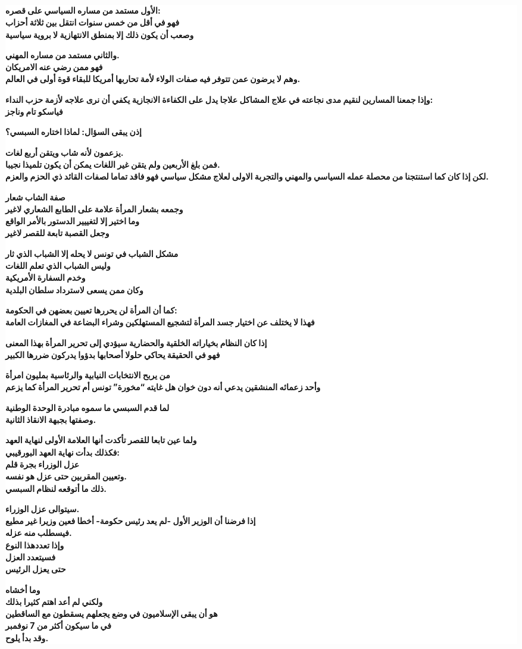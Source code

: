 **الأول مستمد من مساره السياسي على قصره:  
فهو في أقل من خمس سنوات انتقل بين ثلاثة أحزاب  
وصعب أن يكون ذلك إلا بمنطق الانتهازية لا بروية سياسية**

**والثاني مستمد من مساره المهني.  
فهو ممن رضي عنه الامريكان  
وهم لا يرضون عمن تتوفر فيه صفات الولاء لأمة تحاربها أمريكا للبقاء قوة أولى في العالم.**

**وإذا جمعنا المسارين لنقيم مدى نجاعته في علاج المشاكل علاجا يدل على الكفاءة الانجازية يكفي أن نرى علاجه لأزمة حزب النداء:  
فياسكو تام وناجز**

**إذن يبقى السؤال: لماذا اختاره السبسي؟**

**يزعمون لأنه شاب ويتقن أربع لغات.  
فمن بلغ الأربعين ولم يتقن غير اللغات يمكن أن يكون تلميذا نجيبا.  
لكن إذا كان كما استنتجنا من محصلة عمله السياسي والمهني والتجربة الاولى لعلاج مشكل سياسي فهو فاقد تماما لصفات القائد ذي الحزم والعزم.**

**صفة الشاب شعار  
وجمعه بشعار المرأة علامة على الطابع الشعاري لاغير  
وما اختير إلا لتغييير الدستور بالأمر الواقع  
وجعل القصبة تابعة للقصر لاغير**

**مشكل الشباب في تونس لا يحله إلا الشباب الذي ثار  
وليس الشباب الذي تعلم اللغات  
وخدم السفارة الأمريكية  
وكان ممن يسعى لاسترداد سلطان البلدية**

**كما أن المرأة لن يحررها تعيين بعضهن في الحكومة:  
فهذا لا يختلف عن اختيار جسد المرأة لتشجيع المستهلكين وشراء البضاعة في المغازات العامة**

**إذا كان النظام بخياراته الخلقية والحضارية سيؤدي إلى تحرير المرأة بهذا المعنى  
فهو في الحقيقة يحاكي حلولا أصحابها بدؤوا يدركون ضررها الكبير**

**من يربح الانتخابات النيابية والرئاسية بمليون امرأة  
وأحد زعمائه المنشقين يدعي أنه دون خوان هل غايته “مخورة” تونس أم تحرير المرأة كما يزعم**

**لما قدم السبسي ما سموه مبادرة الوحدة الوطنية  
وصفتها بجبهة الانقاذ الثانية.**

**ولما عين تابعا للقصر تأكدت أنها العلامة الأولى لنهاية العهد  
فكذلك بدأت نهاية العهد البورقيبي:  
عزل الوزراء بجرة قلم  
وتعيين المقربين حتى عزل هو نفسه.  
ذلك ما أتوقعه لنظام السبسي.**

**سيتوالى عزل الوزراء.  
إذا فرضنا أن الوزير الأول -لم يعد رئيس حكومة- أخطا فعين وزيرا غير مطيع  
فيسطلب منه عزله.  
وإذا تعددهذا النوع  
فسيتعدد العزل  
حتى يعزل الرئيس**

**وما أخشاه  
ولكني لم أعد اهتم كثيرا بذلك  
هو أن يبقى الإسلاميون في وضع يجعلهم يسقطون مع الساقطين  
في ما سيكون أكثر من 7 نوفمبر  
وقد بدأ يلوح.**

